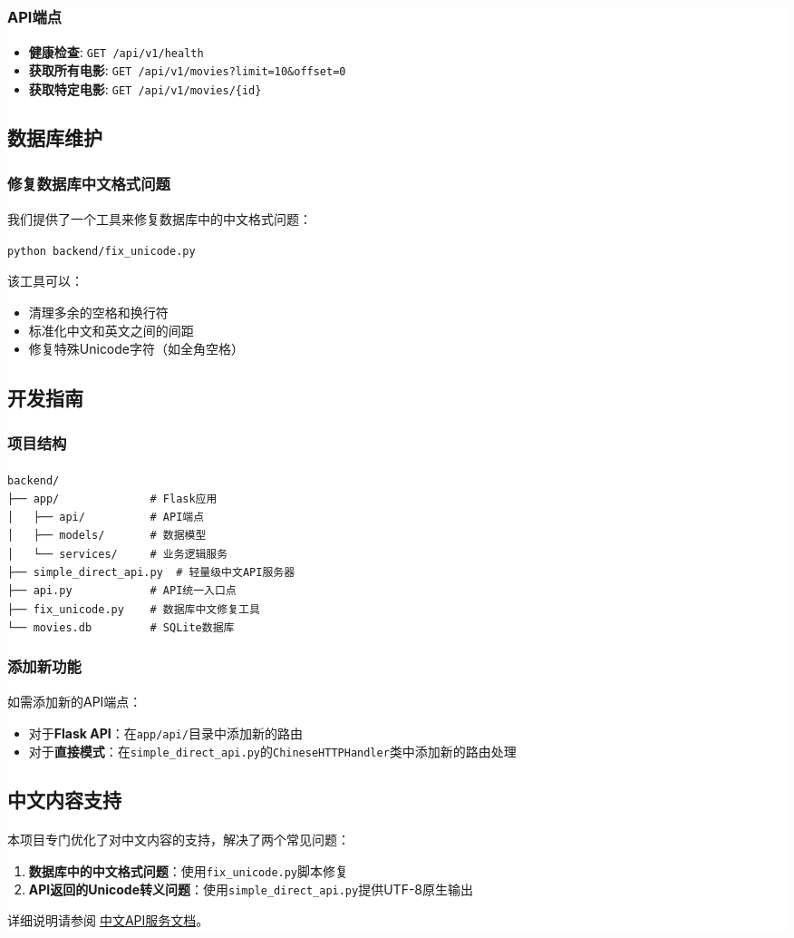 ### API端点

- **健康检查**: `GET /api/v1/health`
- **获取所有电影**: `GET /api/v1/movies?limit=10&offset=0`
- **获取特定电影**: `GET /api/v1/movies/{id}`

## 数据库维护

### 修复数据库中文格式问题

我们提供了一个工具来修复数据库中的中文格式问题：

```bash
python backend/fix_unicode.py
```

该工具可以：
- 清理多余的空格和换行符
- 标准化中文和英文之间的间距
- 修复特殊Unicode字符（如全角空格）

## 开发指南

### 项目结构

```
backend/
├── app/              # Flask应用
│   ├── api/          # API端点
│   ├── models/       # 数据模型
│   └── services/     # 业务逻辑服务
├── simple_direct_api.py  # 轻量级中文API服务器
├── api.py            # API统一入口点
├── fix_unicode.py    # 数据库中文修复工具
└── movies.db         # SQLite数据库
```

### 添加新功能

如需添加新的API端点：

- 对于**Flask API**：在`app/api/`目录中添加新的路由
- 对于**直接模式**：在`simple_direct_api.py`的`ChineseHTTPHandler`类中添加新的路由处理

## 中文内容支持

本项目专门优化了对中文内容的支持，解决了两个常见问题：

1. **数据库中的中文格式问题**：使用`fix_unicode.py`脚本修复
2. **API返回的Unicode转义问题**：使用`simple_direct_api.py`提供UTF-8原生输出

详细说明请参阅 [中文API服务文档](./README-api-utf8.md)。
